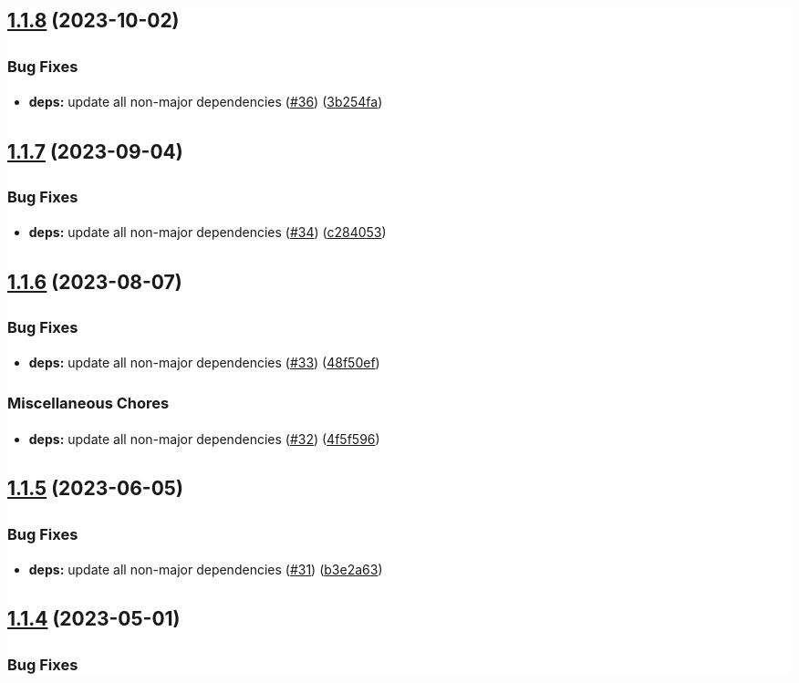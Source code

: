 ## [1.1.8](https://github.com/autonomouslogic/custom-spec-filter/compare/1.1.7...1.1.8) (2023-10-02)


### Bug Fixes

* **deps:** update all non-major dependencies ([#36](https://github.com/autonomouslogic/custom-spec-filter/issues/36)) ([3b254fa](https://github.com/autonomouslogic/custom-spec-filter/commit/3b254fa7d448ec045434314f82204e64cd226215))

## [1.1.7](https://github.com/autonomouslogic/custom-spec-filter/compare/1.1.6...1.1.7) (2023-09-04)


### Bug Fixes

* **deps:** update all non-major dependencies ([#34](https://github.com/autonomouslogic/custom-spec-filter/issues/34)) ([c284053](https://github.com/autonomouslogic/custom-spec-filter/commit/c2840537731675b13d70a726a1bffc5769b64234))

## [1.1.6](https://github.com/autonomouslogic/custom-spec-filter/compare/1.1.5...1.1.6) (2023-08-07)


### Bug Fixes

* **deps:** update all non-major dependencies ([#33](https://github.com/autonomouslogic/custom-spec-filter/issues/33)) ([48f50ef](https://github.com/autonomouslogic/custom-spec-filter/commit/48f50ef4a6f25c6a32cc4235eb83c3bfcbb3fc62))


### Miscellaneous Chores

* **deps:** update all non-major dependencies ([#32](https://github.com/autonomouslogic/custom-spec-filter/issues/32)) ([4f5f596](https://github.com/autonomouslogic/custom-spec-filter/commit/4f5f5965fccaeadc1a07cb74d799c2439c567cb2))

## [1.1.5](https://github.com/autonomouslogic/custom-spec-filter/compare/1.1.4...1.1.5) (2023-06-05)


### Bug Fixes

* **deps:** update all non-major dependencies ([#31](https://github.com/autonomouslogic/custom-spec-filter/issues/31)) ([b3e2a63](https://github.com/autonomouslogic/custom-spec-filter/commit/b3e2a6385e1ca44a6aa6e9439c801bb72e750134))

## [1.1.4](https://github.com/autonomouslogic/custom-spec-filter/compare/1.1.3...1.1.4) (2023-05-01)


### Bug Fixes
